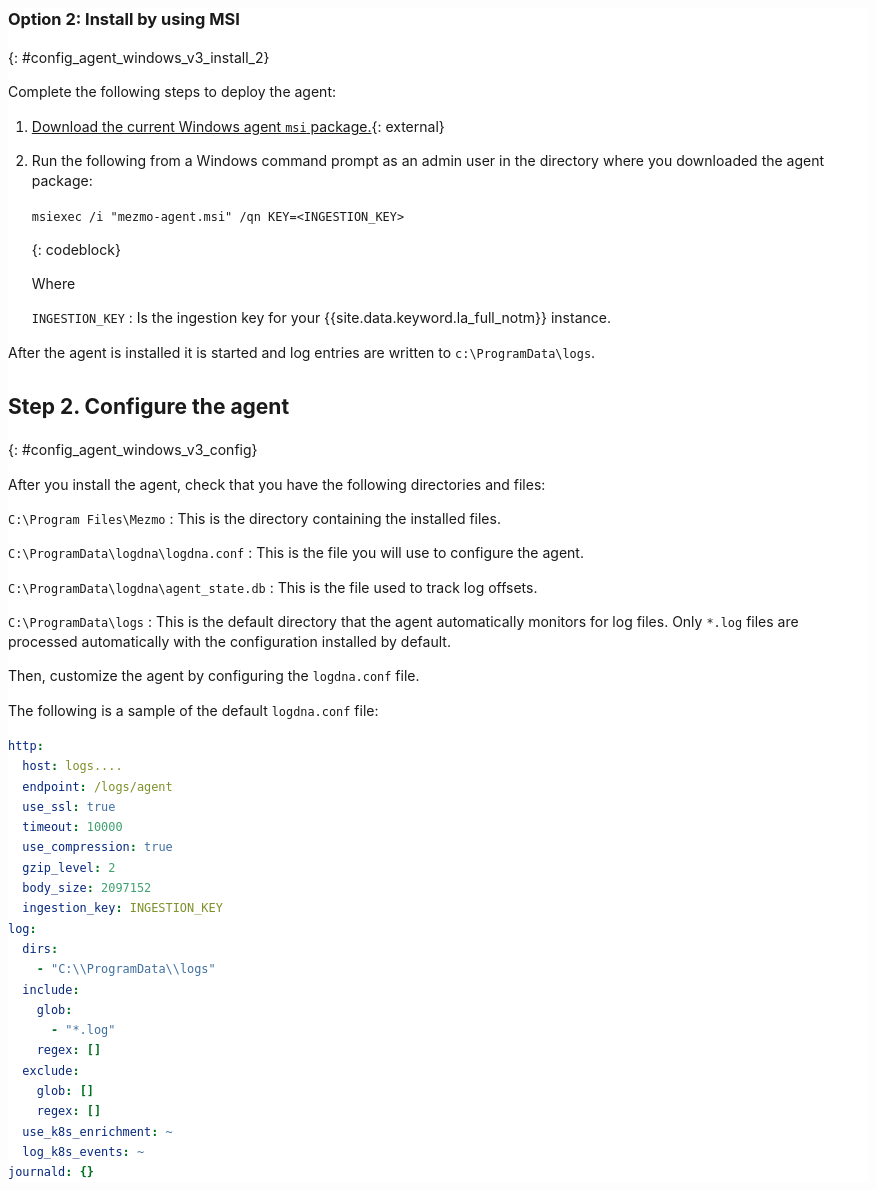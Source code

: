 
### Option 2: Install by using MSI
{: #config_agent_windows_v3_install_2}

Complete the following steps to deploy the agent:

1. [Download the current Windows agent `msi` package.](https://github.com/logdna/logdna-agent-v2/blob/3.6/docs/WINDOWS.md){: external}


2. Run the following from a Windows command prompt as an admin user in the directory where you downloaded the agent package:

   ```text
   msiexec /i "mezmo-agent.msi" /qn KEY=<INGESTION_KEY>
   ```
   {: codeblock}

   Where

   `INGESTION_KEY`
   :   Is the ingestion key for your {{site.data.keyword.la_full_notm}} instance.

After the agent is installed it is started and log entries are written to `c:\ProgramData\logs`.

## Step 2. Configure the agent
{: #config_agent_windows_v3_config}

After you install the agent, check that you have the following directories and files:

`C:\Program Files\Mezmo`
:   This is the directory containing the installed files.

`C:\ProgramData\logdna\logdna.conf`
:   This is the file you will use to configure the agent.

`C:\ProgramData\logdna\agent_state.db`
:   This is the file used to track log offsets.

`C:\ProgramData\logs`
:   This is the default directory that the agent automatically monitors for log files. Only `*.log` files are processed automatically with the configuration installed by default.

Then, customize the agent by configuring the `logdna.conf` file.

The following is a sample of the default `logdna.conf` file:

```yaml
http:
  host: logs....
  endpoint: /logs/agent
  use_ssl: true
  timeout: 10000
  use_compression: true
  gzip_level: 2
  body_size: 2097152
  ingestion_key: INGESTION_KEY
log:
  dirs:
    - "C:\\ProgramData\\logs"
  include:
    glob:
      - "*.log"
    regex: []
  exclude:
    glob: []
    regex: []
  use_k8s_enrichment: ~
  log_k8s_events: ~
journald: {}
```